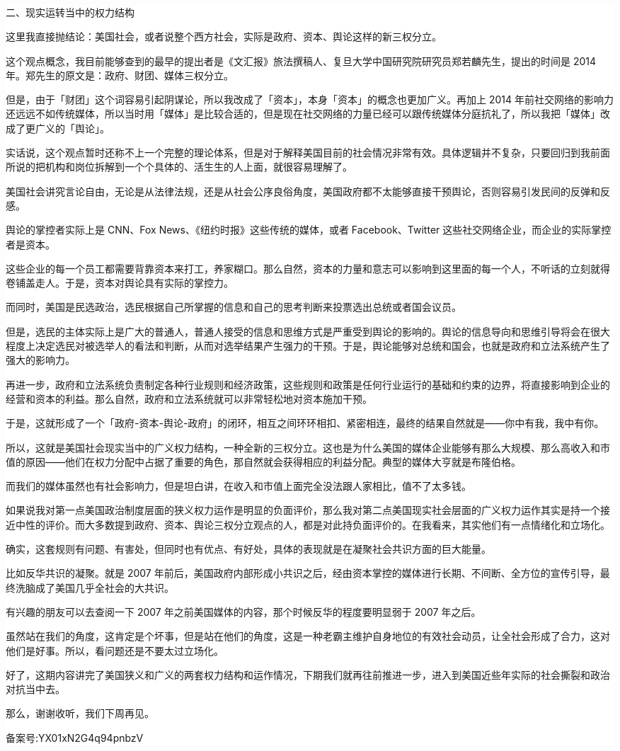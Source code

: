 
二、现实运转当中的权力结构


这里我直接抛结论：美国社会，或者说整个西方社会，实际是政府、资本、舆论这样的新三权分立。


这个观点概念，我目前能够查到的最早的提出者是《文汇报》旅法撰稿人、复旦大学中国研究院研究员郑若麟先生，提出的时间是 2014 年。郑先生的原文是：政府、财团、媒体三权分立。


但是，由于「财团」这个词容易引起阴谋论，所以我改成了「资本」，本身「资本」的概念也更加广义。再加上 2014 年前社交网络的影响力还远远不如传统媒体，所以当时用「媒体」是比较合适的，但是现在社交网络的力量已经可以跟传统媒体分庭抗礼了，所以我把「媒体」改成了更广义的「舆论」。


实话说，这个观点暂时还称不上一个完整的理论体系，但是对于解释美国目前的社会情况非常有效。具体逻辑并不复杂，只要回归到我前面所说的把机构和岗位拆解到一个个具体的、活生生的人上面，就很容易理解了。


美国社会讲究言论自由，无论是从法律法规，还是从社会公序良俗角度，美国政府都不太能够直接干预舆论，否则容易引发民间的反弹和反感。


舆论的掌控者实际上是 CNN、Fox News、《纽约时报》这些传统的媒体，或者 Facebook、Twitter 这些社交网络企业，而企业的实际掌控者是资本。


这些企业的每一个员工都需要背靠资本来打工，养家糊口。那么自然，资本的力量和意志可以影响到这里面的每一个人，不听话的立刻就得卷铺盖走人。于是，资本对舆论具有实际的掌控力。


而同时，美国是民选政治，选民根据自己所掌握的信息和自己的思考判断来投票选出总统或者国会议员。


但是，选民的主体实际上是广大的普通人，普通人接受的信息和思维方式是严重受到舆论的影响的。舆论的信息导向和思维引导将会在很大程度上决定选民对被选举人的看法和判断，从而对选举结果产生强力的干预。于是，舆论能够对总统和国会，也就是政府和立法系统产生了强大的影响力。


再进一步，政府和立法系统负责制定各种行业规则和经济政策，这些规则和政策是任何行业运行的基础和约束的边界，将直接影响到企业的经营和资本的利益。那么自然，政府和立法系统就可以非常轻松地对资本施加干预。


于是，这就形成了一个「政府-资本-舆论-政府」的闭环，相互之间环环相扣、紧密相连，最终的结果自然就是——你中有我，我中有你。


所以，这就是美国社会现实当中的广义权力结构，一种全新的三权分立。这也是为什么美国的媒体企业能够有那么大规模、那么高收入和市值的原因——他们在权力分配中占据了重要的角色，那自然就会获得相应的利益分配。典型的媒体大亨就是布隆伯格。


而我们的媒体虽然也有社会影响力，但是坦白讲，在收入和市值上面完全没法跟人家相比，值不了太多钱。


如果说我对第一点美国政治制度层面的狭义权力运作是明显的负面评价，那么我对第二点美国现实社会层面的广义权力运作其实是持一个接近中性的评价。而大多数提到政府、资本、舆论三权分立观点的人，都是对此持负面评价的。在我看来，其实他们有一点情绪化和立场化。


确实，这套规则有问题、有害处，但同时也有优点、有好处，具体的表现就是在凝聚社会共识方面的巨大能量。


比如反华共识的凝聚。就是 2007 年前后，美国政府内部形成小共识之后，经由资本掌控的媒体进行长期、不间断、全方位的宣传引导，最终洗脑成了美国几乎全社会的大共识。


有兴趣的朋友可以去查阅一下 2007 年之前美国媒体的内容，那个时候反华的程度要明显弱于 2007 年之后。


虽然站在我们的角度，这肯定是个坏事，但是站在他们的角度，这是一种老霸主维护自身地位的有效社会动员，让全社会形成了合力，这对他们是好事。所以，看问题还是不要太过立场化。


好了，这期内容讲完了美国狭义和广义的两套权力结构和运作情况，下期我们就再往前推进一步，进入到美国近些年实际的社会撕裂和政治对抗当中去。


那么，谢谢收听，我们下周再见。


备案号:YX01xN2G4q94pnbzV

